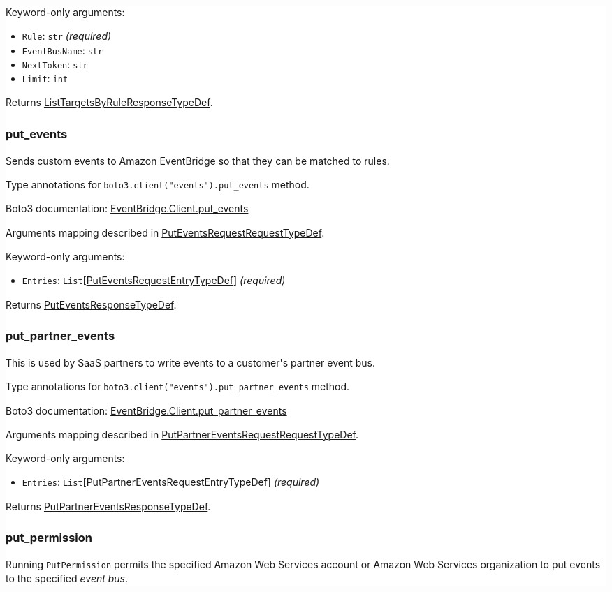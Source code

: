 Keyword-only arguments:

- `Rule`: `str` *(required)*
- `EventBusName`: `str`
- `NextToken`: `str`
- `Limit`: `int`

Returns
[ListTargetsByRuleResponseTypeDef](./type_defs.md#listtargetsbyruleresponsetypedef).

### put_events

Sends custom events to Amazon EventBridge so that they can be matched to rules.

Type annotations for `boto3.client("events").put_events` method.

Boto3 documentation:
[EventBridge.Client.put_events](https://boto3.amazonaws.com/v1/documentation/api/latest/reference/services/events.html#EventBridge.Client.put_events)

Arguments mapping described in
[PutEventsRequestRequestTypeDef](./type_defs.md#puteventsrequestrequesttypedef).

Keyword-only arguments:

- `Entries`:
  `List`\[[PutEventsRequestEntryTypeDef](./type_defs.md#puteventsrequestentrytypedef)\]
  *(required)*

Returns [PutEventsResponseTypeDef](./type_defs.md#puteventsresponsetypedef).

### put_partner_events

This is used by SaaS partners to write events to a customer's partner event
bus.

Type annotations for `boto3.client("events").put_partner_events` method.

Boto3 documentation:
[EventBridge.Client.put_partner_events](https://boto3.amazonaws.com/v1/documentation/api/latest/reference/services/events.html#EventBridge.Client.put_partner_events)

Arguments mapping described in
[PutPartnerEventsRequestRequestTypeDef](./type_defs.md#putpartnereventsrequestrequesttypedef).

Keyword-only arguments:

- `Entries`:
  `List`\[[PutPartnerEventsRequestEntryTypeDef](./type_defs.md#putpartnereventsrequestentrytypedef)\]
  *(required)*

Returns
[PutPartnerEventsResponseTypeDef](./type_defs.md#putpartnereventsresponsetypedef).

### put_permission

Running `PutPermission` permits the specified Amazon Web Services account or
Amazon Web Services organization to put events to the specified *event bus*.

